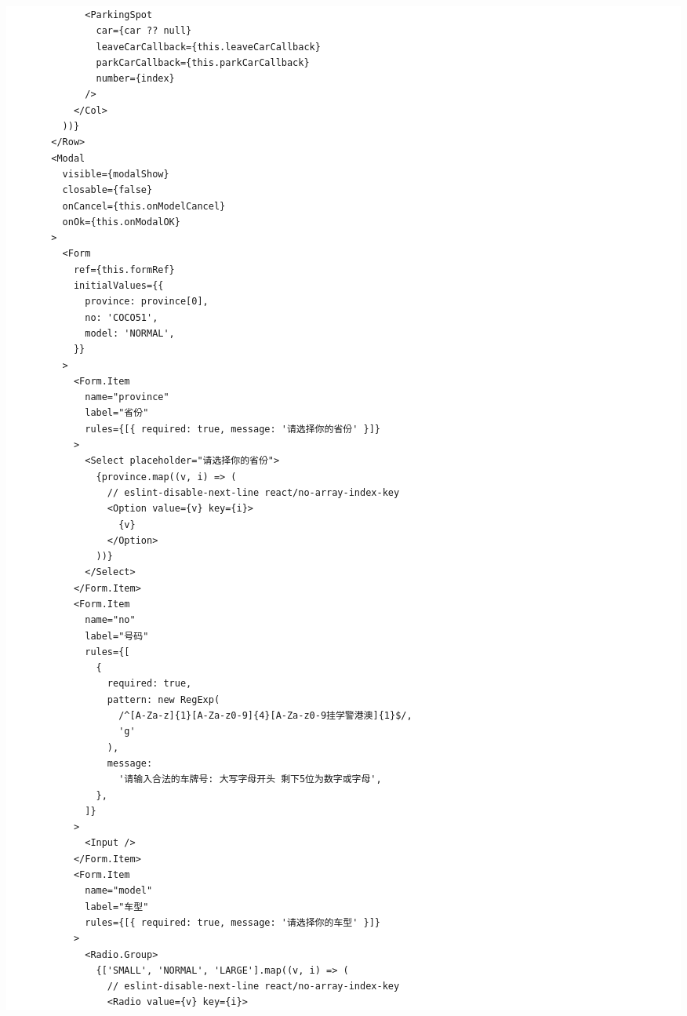 ```tsx
              <ParkingSpot
                car={car ?? null}
                leaveCarCallback={this.leaveCarCallback}
                parkCarCallback={this.parkCarCallback}
                number={index}
              />
            </Col>
          ))}
        </Row>
        <Modal
          visible={modalShow}
          closable={false}
          onCancel={this.onModelCancel}
          onOk={this.onModalOK}
        >
          <Form
            ref={this.formRef}
            initialValues={{
              province: province[0],
              no: 'COCO51',
              model: 'NORMAL',
            }}
          >
            <Form.Item
              name="province"
              label="省份"
              rules={[{ required: true, message: '请选择你的省份' }]}
            >
              <Select placeholder="请选择你的省份">
                {province.map((v, i) => (
                  // eslint-disable-next-line react/no-array-index-key
                  <Option value={v} key={i}>
                    {v}
                  </Option>
                ))}
              </Select>
            </Form.Item>
            <Form.Item
              name="no"
              label="号码"
              rules={[
                {
                  required: true,
                  pattern: new RegExp(
                    /^[A-Za-z]{1}[A-Za-z0-9]{4}[A-Za-z0-9挂学警港澳]{1}$/,
                    'g'
                  ),
                  message:
                    '请输入合法的车牌号: 大写字母开头 剩下5位为数字或字母',
                },
              ]}
            >
              <Input />
            </Form.Item>
            <Form.Item
              name="model"
              label="车型"
              rules={[{ required: true, message: '请选择你的车型' }]}
            >
              <Radio.Group>
                {['SMALL', 'NORMAL', 'LARGE'].map((v, i) => (
                  // eslint-disable-next-line react/no-array-index-key
                  <Radio value={v} key={i}>
```